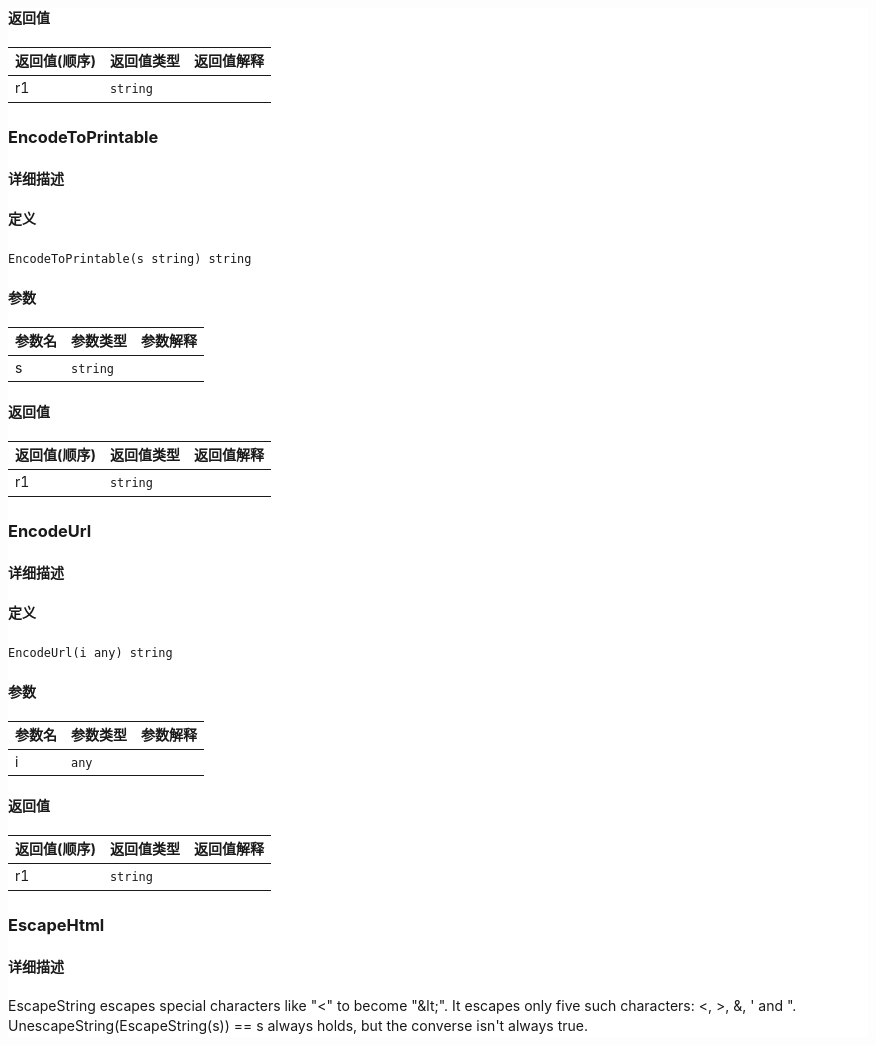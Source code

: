 #### 返回值
|返回值(顺序)|返回值类型|返回值解释|
|:-----------|:---------- |:-----------|
| r1 | `string` |   |


### EncodeToPrintable

#### 详细描述


#### 定义

`EncodeToPrintable(s string) string`

#### 参数
|参数名|参数类型|参数解释|
|:-----------|:---------- |:-----------|
| s | `string` |   |

#### 返回值
|返回值(顺序)|返回值类型|返回值解释|
|:-----------|:---------- |:-----------|
| r1 | `string` |   |


### EncodeUrl

#### 详细描述


#### 定义

`EncodeUrl(i any) string`

#### 参数
|参数名|参数类型|参数解释|
|:-----------|:---------- |:-----------|
| i | `any` |   |

#### 返回值
|返回值(顺序)|返回值类型|返回值解释|
|:-----------|:---------- |:-----------|
| r1 | `string` |   |


### EscapeHtml

#### 详细描述
EscapeString escapes special characters like &#34;&lt;&#34; to become &#34;&amp;lt;&#34;. It
escapes only five such characters: &lt;, &gt;, &amp;, &#39; and &#34;.
UnescapeString(EscapeString(s)) == s always holds, but the converse isn&#39;t
always true.
